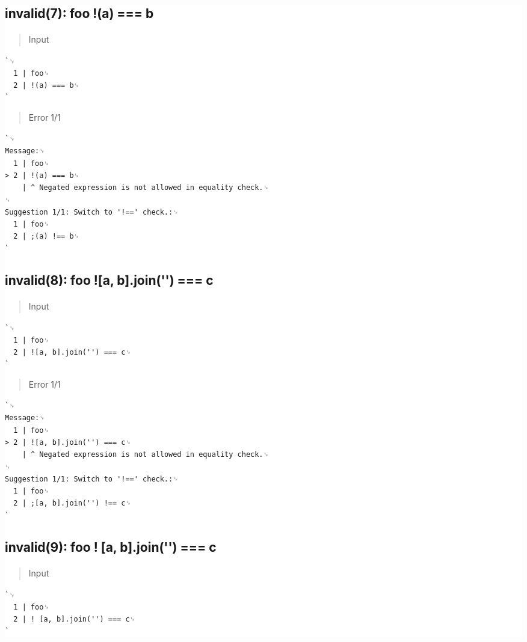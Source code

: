 ## invalid(7): foo !(a) === b

> Input

    `␊
      1 | foo␊
      2 | !(a) === b␊
    `

> Error 1/1

    `␊
    Message:␊
      1 | foo␊
    > 2 | !(a) === b␊
        | ^ Negated expression is not allowed in equality check.␊
    ␊
    Suggestion 1/1: Switch to '!==' check.:␊
      1 | foo␊
      2 | ;(a) !== b␊
    `

## invalid(8): foo ![a, b].join('') === c

> Input

    `␊
      1 | foo␊
      2 | ![a, b].join('') === c␊
    `

> Error 1/1

    `␊
    Message:␊
      1 | foo␊
    > 2 | ![a, b].join('') === c␊
        | ^ Negated expression is not allowed in equality check.␊
    ␊
    Suggestion 1/1: Switch to '!==' check.:␊
      1 | foo␊
      2 | ;[a, b].join('') !== c␊
    `

## invalid(9): foo ! [a, b].join('') === c

> Input

    `␊
      1 | foo␊
      2 | ! [a, b].join('') === c␊
    `
